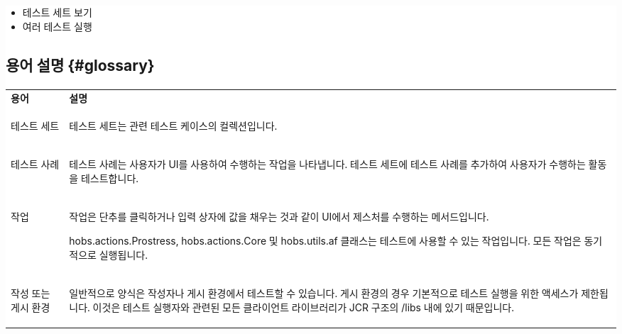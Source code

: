 * 테스트 세트 보기
* 여러 테스트 실행

## 용어 설명 {#glossary}

<table>
 <tbody>
  <tr>
   <td><strong>용어</strong></td>
   <td><strong>설명</strong></td>
  </tr>
  <tr>
   <td><p>테스트 세트</p> </td>
   <td><p>테스트 세트는 관련 테스트 케이스의 컬렉션입니다.</p> </td>
  </tr>
  <tr>
   <td><p>테스트 사례</p> </td>
   <td><p>테스트 사례는 사용자가 UI를 사용하여 수행하는 작업을 나타냅니다. 테스트 세트에 테스트 사례를 추가하여 사용자가 수행하는 활동을 테스트합니다.</p> </td>
  </tr>
  <tr>
   <td><p>작업</p> </td>
   <td><p>작업은 단추를 클릭하거나 입력 상자에 값을 채우는 것과 같이 UI에서 제스처를 수행하는 메서드입니다.</p> <p>hobs.actions.Prostress, hobs.actions.Core 및 hobs.utils.af 클래스는 테스트에 사용할 수 있는 작업입니다. 모든 작업은 동기적으로 실행됩니다.</p> </td>
  </tr>
  <tr>
   <td><p>작성 또는 게시 환경</p> </td>
   <td><p>일반적으로 양식은 작성자나 게시 환경에서 테스트할 수 있습니다. 게시 환경의 경우 기본적으로 테스트 실행을 위한 액세스가 제한됩니다. 이것은 테스트 실행자와 관련된 모든 클라이언트 라이브러리가 JCR 구조의 /libs 내에 있기 때문입니다.</p> </td>
  </tr>
 </tbody>
</table>
